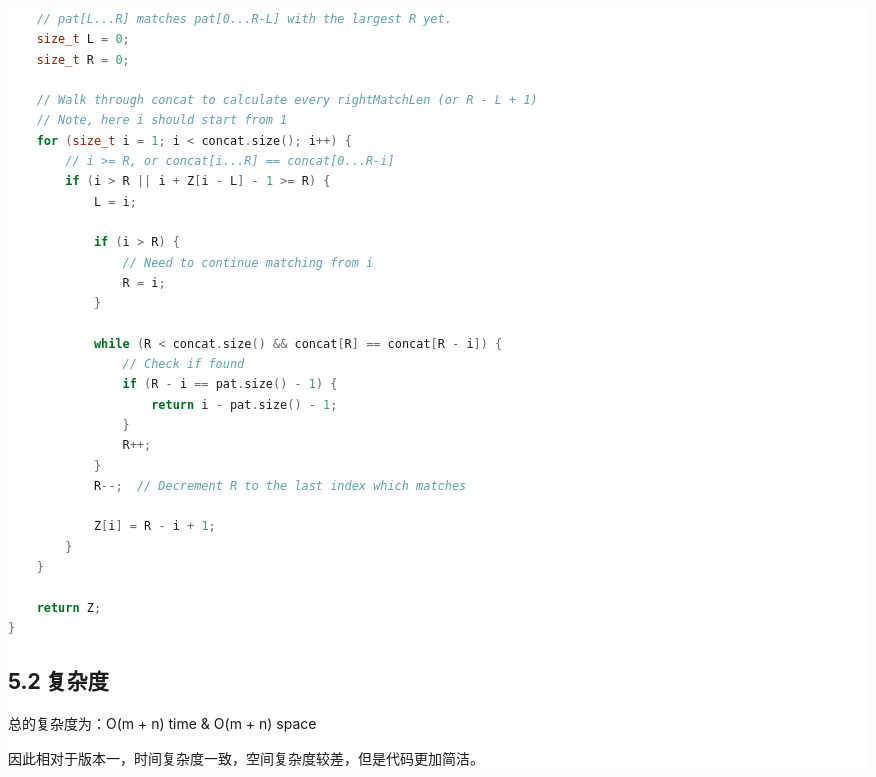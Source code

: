 ```cpp
    // pat[L...R] matches pat[0...R-L] with the largest R yet.
    size_t L = 0;
    size_t R = 0;

    // Walk through concat to calculate every rightMatchLen (or R - L + 1)
    // Note, here i should start from 1
    for (size_t i = 1; i < concat.size(); i++) {
        // i >= R, or concat[i...R] == concat[0...R-i]
        if (i > R || i + Z[i - L] - 1 >= R) {
            L = i;

            if (i > R) {
                // Need to continue matching from i
                R = i;
            }

            while (R < concat.size() && concat[R] == concat[R - i]) {
                // Check if found
                if (R - i == pat.size() - 1) {
                    return i - pat.size() - 1;
                }
                R++;
            }
            R--;  // Decrement R to the last index which matches

            Z[i] = R - i + 1;
        }
    }

    return Z;
}
```

## 5.2 复杂度
总的复杂度为：O(m + n) time & O(m + n) space

因此相对于版本一，时间复杂度一致，空间复杂度较差，但是代码更加简洁。
